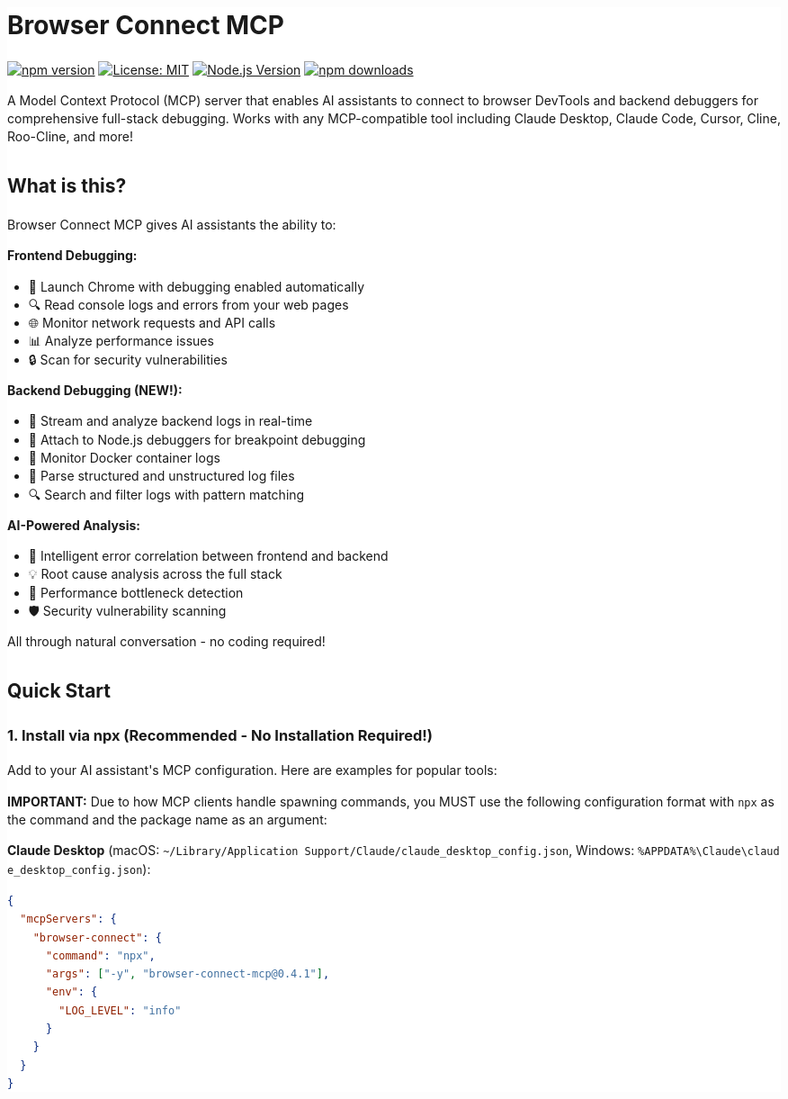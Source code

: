 # Browser Connect MCP

[![npm version](https://img.shields.io/npm/v/browser-connect-mcp.svg)](https://www.npmjs.com/package/browser-connect-mcp)
[![License: MIT](https://img.shields.io/badge/License-MIT-yellow.svg)](https://opensource.org/licenses/MIT)
[![Node.js Version](https://img.shields.io/node/v/browser-connect-mcp.svg)](https://nodejs.org)
[![npm downloads](https://img.shields.io/npm/dm/browser-connect-mcp.svg)](https://www.npmjs.com/package/browser-connect-mcp)

A Model Context Protocol (MCP) server that enables AI assistants to connect to browser DevTools and backend debuggers for comprehensive full-stack debugging. Works with any MCP-compatible tool including Claude Desktop, Claude Code, Cursor, Cline, Roo-Cline, and more!

## What is this?

Browser Connect MCP gives AI assistants the ability to:

**Frontend Debugging:**
- 🚀 Launch Chrome with debugging enabled automatically
- 🔍 Read console logs and errors from your web pages
- 🌐 Monitor network requests and API calls
- 📊 Analyze performance issues
- 🔒 Scan for security vulnerabilities

**Backend Debugging (NEW!):**
- 📝 Stream and analyze backend logs in real-time
- 🐛 Attach to Node.js debuggers for breakpoint debugging
- 🐳 Monitor Docker container logs
- 📁 Parse structured and unstructured log files
- 🔍 Search and filter logs with pattern matching

**AI-Powered Analysis:**
- 🤖 Intelligent error correlation between frontend and backend
- 💡 Root cause analysis across the full stack
- 🎯 Performance bottleneck detection
- 🛡️ Security vulnerability scanning

All through natural conversation - no coding required!

## Quick Start

### 1. Install via npx (Recommended - No Installation Required!)

Add to your AI assistant's MCP configuration. Here are examples for popular tools:

**IMPORTANT:** Due to how MCP clients handle spawning commands, you MUST use the following configuration format with `npx` as the command and the package name as an argument:

**Claude Desktop** (macOS: `~/Library/Application Support/Claude/claude_desktop_config.json`, Windows: `%APPDATA%\Claude\claude_desktop_config.json`):
```json
{
  "mcpServers": {
    "browser-connect": {
      "command": "npx",
      "args": ["-y", "browser-connect-mcp@0.4.1"],
      "env": {
        "LOG_LEVEL": "info"
      }
    }
  }
}
```
